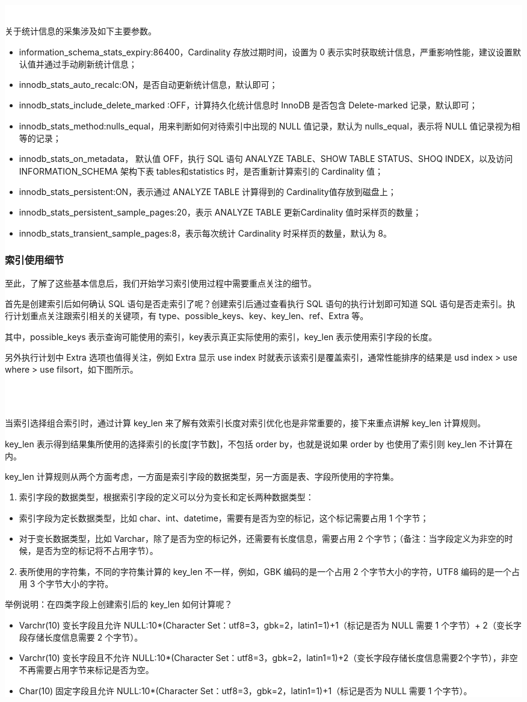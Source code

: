 <Image alt="" src="http://s0.lgstatic.com/i/image2/M01/8A/21/CgotOV13RzCADVtlAAFDgIXElhk146.png"/>  

<br />

关于统计信息的采集涉及如下主要参数。

* information_schema_stats_expiry:86400，Cardinality 存放过期时间，设置为 0 表示实时获取统计信息，严重影响性能，建议设置默认值并通过手动刷新统计信息；

* innodb_stats_auto_recalc:ON，是否自动更新统计信息，默认即可；

* innodb_stats_include_delete_marked :OFF，计算持久化统计信息时 InnoDB 是否包含 Delete-marked 记录，默认即可；

* innodb_stats_method:nulls_equal，用来判断如何对待索引中出现的 NULL 值记录，默认为 nulls_equal，表示将 NULL 值记录视为相等的记录；

* innodb_stats_on_metadata， 默认值 OFF，执行 SQL 语句 ANALYZE TABLE、SHOW TABLE STATUS、SHOQ INDEX，以及访问 INFORMATION_SCHEMA 架构下表 tables和statistics 时，是否重新计算索引的 Cardinality 值；

* innodb_stats_persistent:ON，表示通过 ANALYZE TABLE 计算得到的 Cardinality值存放到磁盘上；

* innodb_stats_persistent_sample_pages:20，表示 ANALYZE TABLE 更新Cardinality 值时采样页的数量；

* innodb_stats_transient_sample_pages:8，表示每次统计 Cardinality 时采样页的数量，默认为 8。

### 索引使用细节

至此，了解了这些基本信息后，我们开始学习索引使用过程中需要重点关注的细节。

首先是创建索引后如何确认 SQL 语句是否走索引了呢？创建索引后通过查看执行 SQL 语句的执行计划即可知道 SQL 语句是否走索引。执行计划重点关注跟索引相关的关键项，有 type、possible_keys、key、key_len、ref、Extra 等。

其中，possible_keys 表示查询可能使用的索引，key表示真正实际使用的索引，key_len 表示使用索引字段的长度。

另外执行计划中 Extra 选项也值得关注，例如 Extra 显示 use index 时就表示该索引是覆盖索引，通常性能排序的结果是 usd index \> use where \> use filsort，如下图所示。

<br />

<Image alt="" src="http://s0.lgstatic.com/i/image2/M01/8A/01/CgoB5l13RzCABUIdAADOdhOY9Zo983.png"/>

当索引选择组合索引时，通过计算 key_len 来了解有效索引长度对索引优化也是非常重要的，接下来重点讲解 key_len 计算规则。

key_len 表示得到结果集所使用的选择索引的长度\[字节数\]，不包括 order by，也就是说如果 order by 也使用了索引则 key_len 不计算在内。

key_len 计算规则从两个方面考虑，一方面是索引字段的数据类型，另一方面是表、字段所使用的字符集。

1. 索引字段的数据类型，根据索引字段的定义可以分为变长和定长两种数据类型：

* 索引字段为定长数据类型，比如 char、int、datetime，需要有是否为空的标记，这个标记需要占用 1 个字节；

* 对于变长数据类型，比如 Varchar，除了是否为空的标记外，还需要有长度信息，需要占用 2 个字节；（备注：当字段定义为非空的时候，是否为空的标记将不占用字节）。

2. 表所使用的字符集，不同的字符集计算的 key_len 不一样，例如，GBK 编码的是一个占用 2 个字节大小的字符，UTF8 编码的是一个占用 3 个字节大小的字符。

举例说明：在四类字段上创建索引后的 key_len 如何计算呢？

* Varchr(10) 变长字段且允许 NULL:10\*(Character Set：utf8=3，gbk=2，latin1=1)+1（标记是否为 NULL 需要 1 个字节）+ 2（变长字段存储长度信息需要 2 个字节）。

* Varchr(10) 变长字段且不允许 NULL:10\*(Character Set：utf8=3，gbk=2，latin1=1)+2（变长字段存储长度信息需要2个字节），非空不再需要占用字节来标记是否为空。

* Char(10) 固定字段且允许 NULL:10\*(Character Set：utf8=3，gbk=2，latin1=1)+1（标记是否为 NULL 需要 1 个字节）。

